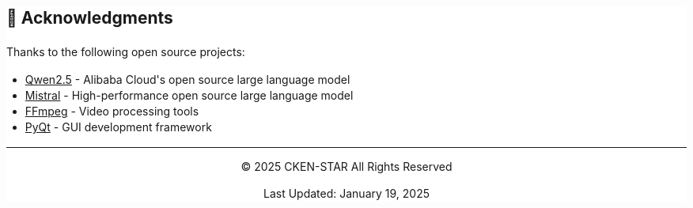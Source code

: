 ## 🙏 Acknowledgments

Thanks to the following open source projects:

- [Qwen2.5](https://github.com/QwenLM/Qwen) - Alibaba Cloud's open source large language model
- [Mistral](https://github.com/mistralai/mistral-src) - High-performance open source large language model
- [FFmpeg](https://ffmpeg.org/) - Video processing tools
- [PyQt](https://riverbankcomputing.com/software/pyqt/) - GUI development framework

---

<div align="center">

© 2025 CKEN-STAR All Rights Reserved

Last Updated: January 19, 2025

</div>
